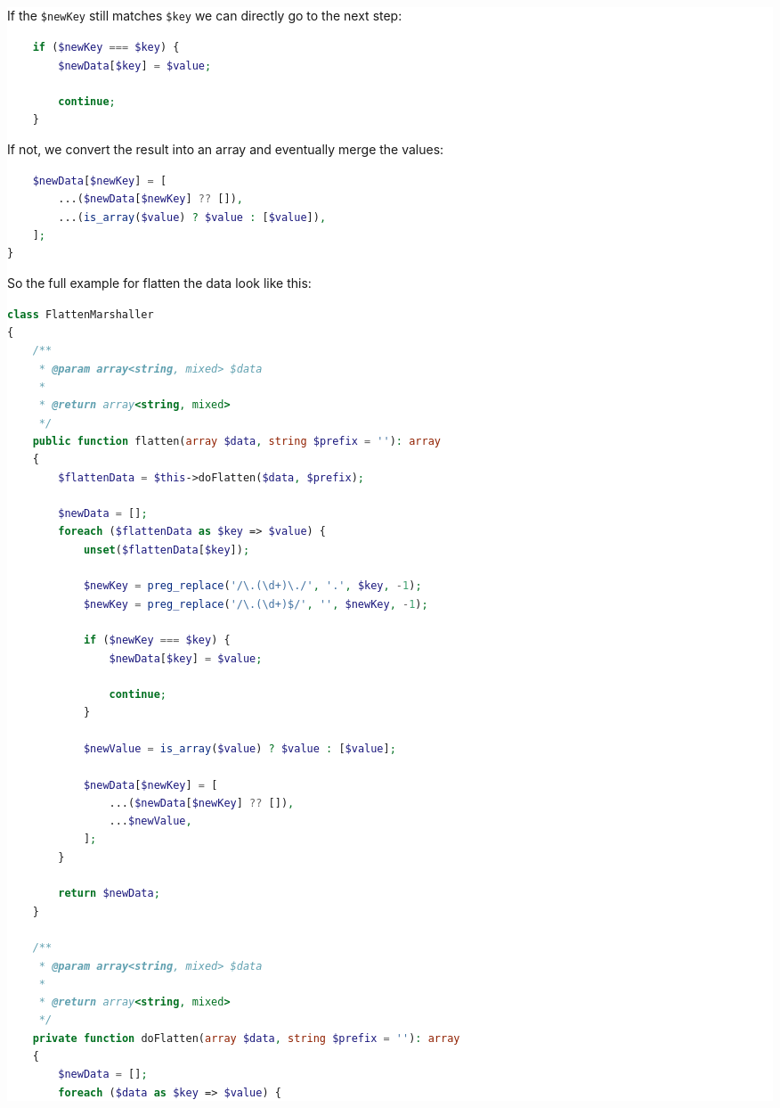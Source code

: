 If the `$newKey` still matches `$key` we can directly go to the next step:

```php
    if ($newKey === $key) {
        $newData[$key] = $value;
    
        continue;
    }
```

If not, we convert the result into an array and eventually merge the values:

```php
    $newData[$newKey] = [
        ...($newData[$newKey] ?? []),
        ...(is_array($value) ? $value : [$value]),
    ];
}
```

So the full example for flatten the data look like this:

```php
class FlattenMarshaller
{
    /**
     * @param array<string, mixed> $data
     *
     * @return array<string, mixed>
     */
    public function flatten(array $data, string $prefix = ''): array
    {
        $flattenData = $this->doFlatten($data, $prefix);

        $newData = [];
        foreach ($flattenData as $key => $value) {
            unset($flattenData[$key]);

            $newKey = preg_replace('/\.(\d+)\./', '.', $key, -1);
            $newKey = preg_replace('/\.(\d+)$/', '', $newKey, -1);

            if ($newKey === $key) {
                $newData[$key] = $value;

                continue;
            }

            $newValue = is_array($value) ? $value : [$value];

            $newData[$newKey] = [
                ...($newData[$newKey] ?? []),
                ...$newValue,
            ];
        }

        return $newData;
    }

    /**
     * @param array<string, mixed> $data
     *
     * @return array<string, mixed>
     */
    private function doFlatten(array $data, string $prefix = ''): array
    {
        $newData = [];
        foreach ($data as $key => $value) {
```